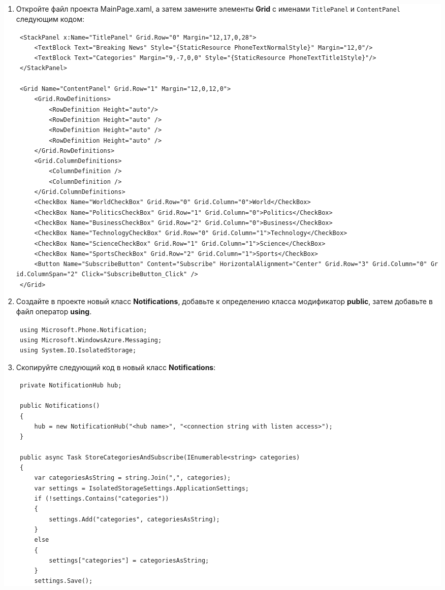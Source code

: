 1. Откройте файл проекта MainPage.xaml, а затем замените элементы **Grid** с именами `TitlePanel` и `ContentPanel` следующим кодом:
			
        <StackPanel x:Name="TitlePanel" Grid.Row="0" Margin="12,17,0,28">
            <TextBlock Text="Breaking News" Style="{StaticResource PhoneTextNormalStyle}" Margin="12,0"/>
            <TextBlock Text="Categories" Margin="9,-7,0,0" Style="{StaticResource PhoneTextTitle1Style}"/>
        </StackPanel>

        <Grid Name="ContentPanel" Grid.Row="1" Margin="12,0,12,0">
            <Grid.RowDefinitions>
                <RowDefinition Height="auto"/>
                <RowDefinition Height="auto" />
                <RowDefinition Height="auto" />
                <RowDefinition Height="auto" />
            </Grid.RowDefinitions>
            <Grid.ColumnDefinitions>
                <ColumnDefinition />
                <ColumnDefinition />
            </Grid.ColumnDefinitions>
            <CheckBox Name="WorldCheckBox" Grid.Row="0" Grid.Column="0">World</CheckBox>
            <CheckBox Name="PoliticsCheckBox" Grid.Row="1" Grid.Column="0">Politics</CheckBox>
            <CheckBox Name="BusinessCheckBox" Grid.Row="2" Grid.Column="0">Business</CheckBox>
            <CheckBox Name="TechnologyCheckBox" Grid.Row="0" Grid.Column="1">Technology</CheckBox>
            <CheckBox Name="ScienceCheckBox" Grid.Row="1" Grid.Column="1">Science</CheckBox>
            <CheckBox Name="SportsCheckBox" Grid.Row="2" Grid.Column="1">Sports</CheckBox>
            <Button Name="SubscribeButton" Content="Subscribe" HorizontalAlignment="Center" Grid.Row="3" Grid.Column="0" Grid.ColumnSpan="2" Click="SubscribeButton_Click" />
        </Grid>

2. Создайте в проекте новый класс **Notifications**, добавьте к определению класса модификатор **public**, затем добавьте в файл оператор **using**.

		using Microsoft.Phone.Notification;
		using Microsoft.WindowsAzure.Messaging;
		using System.IO.IsolatedStorage;

3. Скопируйте следующий код в новый класс **Notifications**:

		private NotificationHub hub;

		public Notifications()
		{
		    hub = new NotificationHub("<hub name>", "<connection string with listen access>");
		}
		
		public async Task StoreCategoriesAndSubscribe(IEnumerable<string> categories)
		{
		    var categoriesAsString = string.Join(",", categories);
		    var settings = IsolatedStorageSettings.ApplicationSettings;
		    if (!settings.Contains("categories"))
		    {
		        settings.Add("categories", categoriesAsString);
		    }
		    else
		    {
		        settings["categories"] = categoriesAsString;
		    }
		    settings.Save();
		

[Add category selection to the app]: #adding-categories
[Register for notifications]: #register
[Send notifications from your back-end]: #send
[Run the app and generate notifications]: #test-app
[Next Steps]: #next-steps
[1]: ./media/notification-hubs-windows-phone-send-breaking-news/notification-hub-breakingnews.png
[2]: ./media/notification-hubs-windows-phone-send-breaking-news/notification-hub-registration.png
[3]: ./media/notification-hubs-windows-phone-send-breaking-news/notification-hub-toast.png
[Приступая к работе с концентраторами уведомлений]: /manage/services/notification-hubs/get-started-notification-hubs-wp8/
[Use Notification Hubs to broadcast localized breaking news]: ../breakingnews-localized-wp8.md
[Notify users with Notification Hubs]: /manage/services/notification-hubs/notify-users/
[Mobile Service]: /develop/mobile/tutorials/get-started
[Руководство по использованию концентраторов уведомлений]: http://msdn.microsoft.com/library/jj927170.aspx
[Notification Hubs How-To for Windows Phone]: ??
[Azure Management Portal]: https://manage.windowsazure.com/